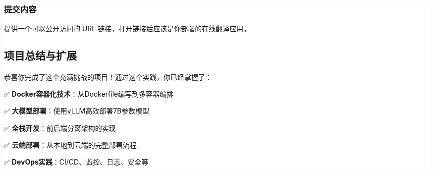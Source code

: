 ### 提交内容

提供一个可以公开访问的 URL 链接，打开链接后应该是你部署的在线翻译应用。



## 项目总结与扩展

恭喜你完成了这个充满挑战的项目！通过这个实践，你已经掌握了：

✅ **Docker容器化技术**：从Dockerfile编写到多容器编排

✅ **大模型部署**：使用vLLM高效部署7B参数模型

✅ **全栈开发**：前后端分离架构的实现

✅ **云端部署**：从本地到云端的完整部署流程

✅ **DevOps实践**：CI/CD、监控、日志、安全等
